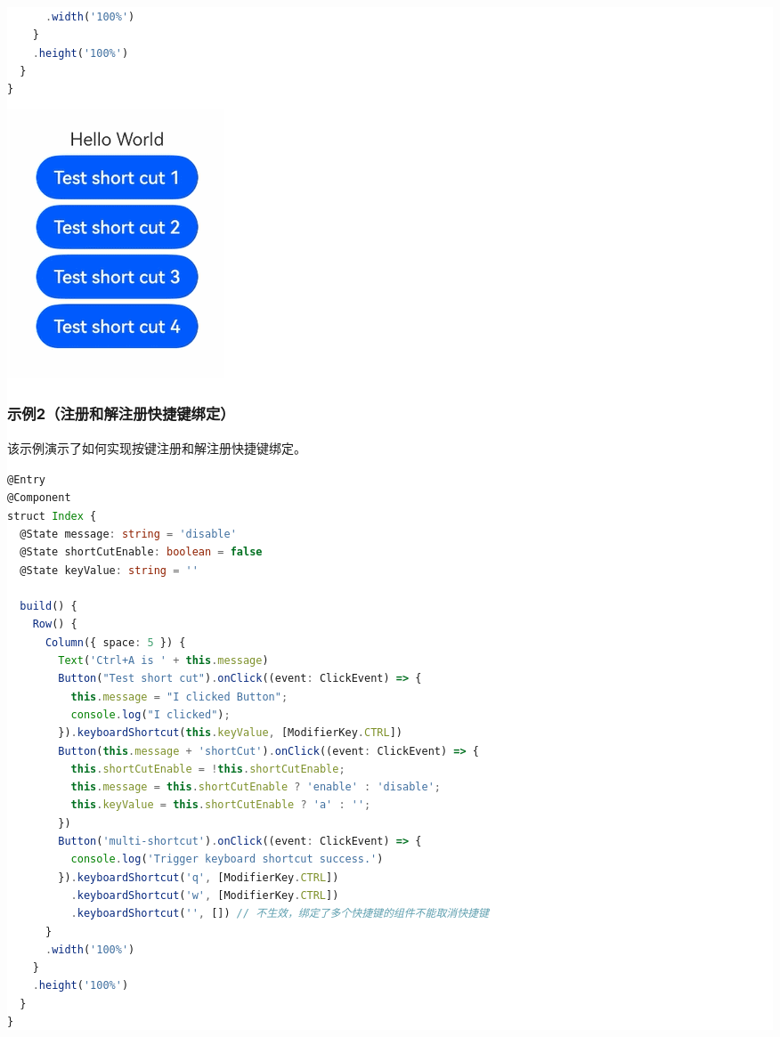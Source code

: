 ```ts
      .width('100%')
    }
    .height('100%')
  }
}
```

 ![keyEvent](figures/keyboard-shortcut.gif)

### 示例2（注册和解注册快捷键绑定）

该示例演示了如何实现按键注册和解注册快捷键绑定。

```ts
@Entry
@Component
struct Index {
  @State message: string = 'disable'
  @State shortCutEnable: boolean = false
  @State keyValue: string = ''

  build() {
    Row() {
      Column({ space: 5 }) {
        Text('Ctrl+A is ' + this.message)
        Button("Test short cut").onClick((event: ClickEvent) => {
          this.message = "I clicked Button";
          console.log("I clicked");
        }).keyboardShortcut(this.keyValue, [ModifierKey.CTRL])
        Button(this.message + 'shortCut').onClick((event: ClickEvent) => {
          this.shortCutEnable = !this.shortCutEnable;
          this.message = this.shortCutEnable ? 'enable' : 'disable';
          this.keyValue = this.shortCutEnable ? 'a' : '';
        })
        Button('multi-shortcut').onClick((event: ClickEvent) => {
          console.log('Trigger keyboard shortcut success.')
        }).keyboardShortcut('q', [ModifierKey.CTRL])
          .keyboardShortcut('w', [ModifierKey.CTRL])
          .keyboardShortcut('', []) // 不生效，绑定了多个快捷键的组件不能取消快捷键
      }
      .width('100%')
    }
    .height('100%')
  }
}
```
